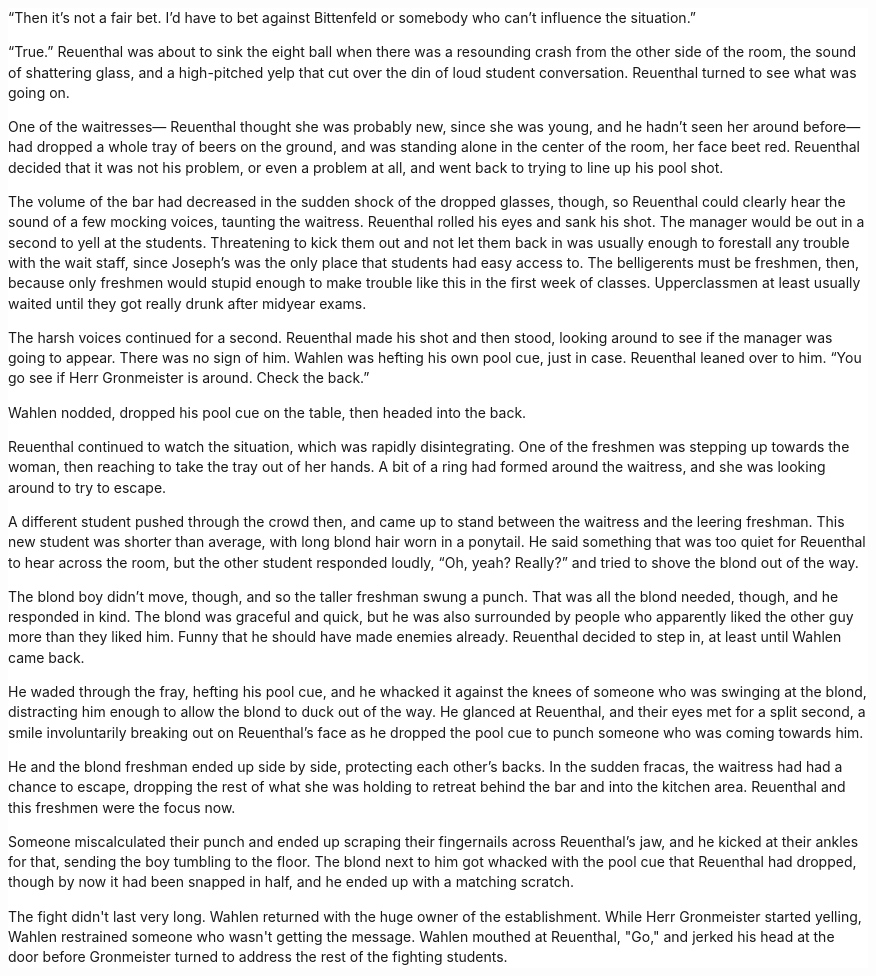 “Then it’s not a fair bet. I’d have to bet against Bittenfeld or somebody who can’t influence the situation.”

“True.” Reuenthal was about to sink the eight ball when there was a resounding crash from the other side of the room, the sound of shattering glass, and a high\-pitched yelp that cut over the din of loud student conversation. Reuenthal turned to see what was going on.

One of the waitresses— Reuenthal thought she was probably new, since she was young, and he hadn’t seen her around before— had dropped a whole tray of beers on the ground, and was standing alone in the center of the room, her face beet red. Reuenthal decided that it was not his problem, or even a problem at all, and went back to trying to line up his pool shot.

The volume of the bar had decreased in the sudden shock of the dropped glasses, though, so Reuenthal could clearly hear the sound of a few mocking voices, taunting the waitress. Reuenthal rolled his eyes and sank his shot. The manager would be out in a second to yell at the students. Threatening to kick them out and not let them back in was usually enough to forestall any trouble with the wait staff, since Joseph’s was the only place that students had easy access to. The belligerents must be freshmen, then, because only freshmen would stupid enough to make trouble like this in the first week of classes. Upperclassmen at least usually waited until they got really drunk after midyear exams.

The harsh voices continued for a second. Reuenthal made his shot and then stood, looking around to see if the manager was going to appear. There was no sign of him. Wahlen was hefting his own pool cue, just in case. Reuenthal leaned over to him. “You go see if Herr Gronmeister is around. Check the back.”

Wahlen nodded, dropped his pool cue on the table, then headed into the back.

Reuenthal continued to watch the situation, which was rapidly disintegrating. One of the freshmen was stepping up towards the woman, then reaching to take the tray out of her hands. A bit of a ring had formed around the waitress, and she was looking around to try to escape.

A different student pushed through the crowd then, and came up to stand between the waitress and the leering freshman. This new student was shorter than average, with long blond hair worn in a ponytail. He said something that was too quiet for Reuenthal to hear across the room, but the other student responded loudly, “Oh, yeah? Really?” and tried to shove the blond out of the way.

The blond boy didn’t move, though, and so the taller freshman swung a punch. That was all the blond needed, though, and he responded in kind. The blond was graceful and quick, but he was also surrounded by people who apparently liked the other guy more than they liked him. Funny that he should have made enemies already. Reuenthal decided to step in, at least until Wahlen came back. 

He waded through the fray, hefting his pool cue, and he whacked it against the knees of someone who was swinging at the blond, distracting him enough to allow the blond to duck out of the way. He glanced at Reuenthal, and their eyes met for a split second, a smile involuntarily breaking out on Reuenthal’s face as he dropped the pool cue to punch someone who was coming towards him.

He and the blond freshman ended up side by side, protecting each other’s backs. In the sudden fracas, the waitress had had a chance to escape, dropping the rest of what she was holding to retreat behind the bar and into the kitchen area. Reuenthal and this freshmen were the focus now.

Someone miscalculated their punch and ended up scraping their fingernails across Reuenthal’s jaw, and he kicked at their ankles for that, sending the boy tumbling to the floor. The blond next to him got whacked with the pool cue that Reuenthal had dropped, though by now it had been snapped in half, and he ended up with a matching scratch.

The fight didn't last very long. Wahlen returned with the huge owner of the establishment. While Herr Gronmeister started yelling, Wahlen restrained someone who wasn't getting the message. Wahlen mouthed at Reuenthal, "Go," and jerked his head at the door before Gronmeister turned to address the rest of the fighting students.
